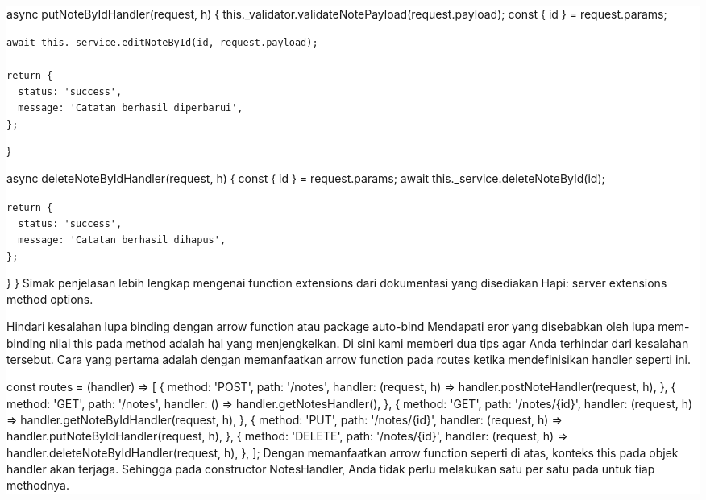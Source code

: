   async putNoteByIdHandler(request, h) {
    this._validator.validateNotePayload(request.payload);
    const { id } = request.params;
 
    await this._service.editNoteById(id, request.payload);
 
    return {
      status: 'success',
      message: 'Catatan berhasil diperbarui',
    };
  }
 
  async deleteNoteByIdHandler(request, h) {
    const { id } = request.params;
    await this._service.deleteNoteById(id);
 
    return {
      status: 'success',
      message: 'Catatan berhasil dihapus',
    };
  }
}
Simak penjelasan lebih lengkap mengenai function extensions dari dokumentasi yang disediakan Hapi: server extensions method options.


Hindari kesalahan lupa binding dengan arrow function atau package auto-bind
Mendapati eror yang disebabkan oleh lupa mem-binding nilai this pada method adalah hal yang menjengkelkan. Di sini kami memberi dua tips agar Anda terhindar dari kesalahan tersebut. Cara yang pertama adalah dengan memanfaatkan arrow function pada routes ketika mendefinisikan handler seperti ini.

const routes = (handler) => [
  {
    method: 'POST',
    path: '/notes',
    handler: (request, h) => handler.postNoteHandler(request, h),
  },
  {
    method: 'GET',
    path: '/notes',
    handler: () => handler.getNotesHandler(),
  },
  {
    method: 'GET',
    path: '/notes/{id}',
    handler: (request, h) => handler.getNoteByIdHandler(request, h),
  },
  {
    method: 'PUT',
    path: '/notes/{id}',
    handler: (request, h) => handler.putNoteByIdHandler(request, h),
  },
  {
    method: 'DELETE',
    path: '/notes/{id}',
    handler: (request, h) => handler.deleteNoteByIdHandler(request, h),
  },
];
Dengan memanfaatkan arrow function seperti di atas, konteks this pada objek handler akan terjaga. Sehingga pada constructor NotesHandler, Anda tidak perlu melakukan satu per satu pada untuk tiap methodnya.
